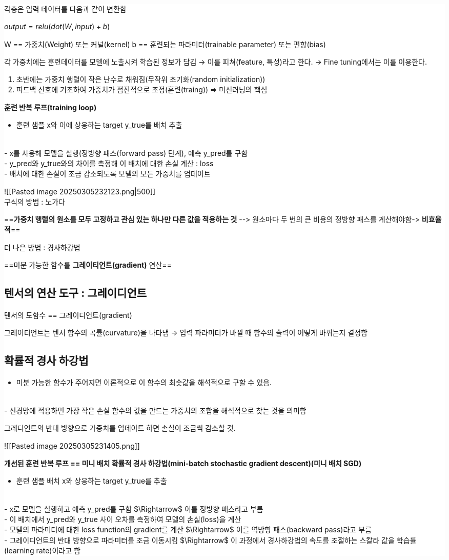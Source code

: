 각층은 입력 데이터를 다음과 같이 변환함

$output = relu(dot(W, input) + b)$

W == 가중치(Weight) 또는 커널(kernel)
b == 훈련되는 파라미터(trainable parameter) 또는 편향(bias)

각 가중치에는 훈련데이터를 모델에 노출시켜 학습된 정보가 담김
$\rightarrow$ 이를 피쳐(feature, 특성)라고 한다.
$\rightarrow$ Fine tuning에서는 이를 이용한다.

1. 초반에는 가중치 행렬이 작은 난수로 채워짐(무작위 초기화(random initialization))
2. 피드백 신호에 기초하여 가중치가 점진적으로 조정(훈련(traing)) $\Rightarrow$  머신러닝의 핵심

**훈련 반복 루프(training loop)**

- 훈련 샘플 x와 이에 상응하는 target y_true를 배치 추출
<br>
- x를 사용해 모델을 실행(정방향 패스(forward pass) 단계), 예측 y_pred를 구함
<br>
- y_pred와 y_true와의 차이를 측정해 이 배치에 대한 손실 계산 : loss
<br>
- 배치에 대한 손실이 조금 감소되도록 모델의 모든 가중치를 업데이트

![[Pasted image 20250305232123.png|500]]
<br>
구식의 방법 : 노가다

==**가중치 행렬의 원소를 모두 고정하고 관심 있는 하나만 다른 값을 적용하는 것**
--> 원소마다 두 번의 큰 비용의 정방향 패스를 계산해야함-> **비효율적**==

더 나은 방법 : 경사하강법 

==미분 가능한 함수를 **그레이티언트(gradient)** 연산==

## 텐서의 연산 도구 : 그레이디언트

텐서의 도함수 == 그레이디언트(gradient)

그레이티언트는 텐서 함수의 곡률(curvature)을 나타냄
$\rightarrow$ 입력 파라미터가 바뀔 때 함수의 출력이 어떻게 바뀌는지 결정함

## 확률적 경사 하강법

- 미분 가능한 함수가 주어지면 이론적으로 이 함수의 최솟값을 해석적으로 구할 수 있음.
<br>
- 신경망에 적용하면 가장 작은 손실 함수의 값을 만드는 가중치의 조합을 해석적으로 찾는 것을 의미함

그레디언트의 반대 방향으로 가중치를 업데이트 하면 손실이 조금씩 감소할 것.

![[Pasted image 20250305231405.png]]

**개선된 훈련 반복 루프 == 미니 배치 확률적 경사 하강법(mini-batch stochastic gradient descent)(미니 배치 SGD)**

- 훈련 샘플 배치 x와 상응하는 target y_true를 추출
<br>
- x로 모델을 실행하고 예측 y_pred를 구함 $\Rightarrow$ 이를 정방향 패스라고 부름
<br>
- 이 배치에서 y_pred와 y_true 사이 오차를 측정하여 모델의 손실(loss)을 계산
<br>
- 모델의 파라미터에 대한 loss function의 gradient를 계산 $\Rightarrow$ 이를 역방향 패스(backward pass)라고 부름
<br>
- 그레이디언트의 반대 방향으로 파라미터를 조금 이동시킴 $\Rightarrow$ 이 과정에서 경사하강법의 속도를 조절하는 스칼라 값을 학습률(learning rate)이라고 함


[^1]: 딥러닝의 수학은 너무나도 방대하기에 수학을 공부하고 사용하는 것 보다는 실전에서 어떤 식으로 코드가 구현되는지, 우선 어떤 상황에서 어떻게 쓰여지고, 왜 이렇게 되는지를 파악하는 것이 적절하다.